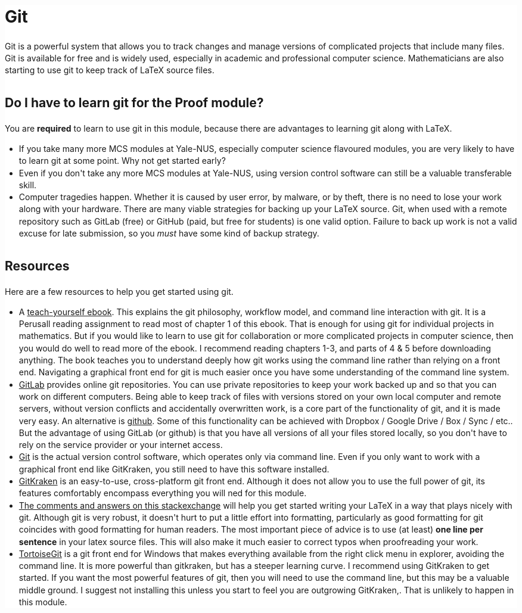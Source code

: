 # Git

Git is a powerful system that allows you to track changes and manage versions of complicated projects that include many files. Git is available for free and is widely used, especially in academic and professional computer science. Mathematicians are also starting to use git to keep track of LaTeX source files.

## Do I have to learn git for the Proof module?

You are **required** to learn to use git in this module, because there are advantages to learning git along with LaTeX.

* If you take many more MCS modules at Yale-NUS, especially computer science flavoured modules, you are very likely to have to learn git at some point. Why not get started early?
* Even if you don't take any more MCS modules at Yale-NUS, using version control software can still be a valuable transferable skill.
* Computer tragedies happen. Whether it is caused by user error, by malware, or by theft, there is no need to lose your work along with your hardware. There are many viable strategies for backing up your LaTeX source. Git, when used with a remote repository such as GitLab (free) or GitHub (paid, but free for students) is one valid option. Failure to back up work is not a valid excuse for late submission, so you *must* have some kind of backup strategy.

## Resources

Here are a few resources to help you get started using git.

* A [teach-yourself ebook](https://git-scm.com/book/en/v2/Getting-Started-About-Version-Control). This explains the git philosophy, workflow model, and command line interaction with git. It is a Perusall reading assignment to read most of chapter 1 of this ebook. That is enough for using git for individual projects in mathematics. But if you would like to learn to use git for collaboration or more complicated projects in computer science, then you would do well to read more of the ebook. I recommend reading chapters 1-3, and parts of 4 & 5 before downloading anything. The book teaches you to understand deeply how git works using the command line rather than relying on a front end. Navigating a graphical front end for git is much easier once you have some understanding of the command line system.
* [GitLab](https://gitlab.com/) provides online git repositories. You can use private repositories to keep your work backed up and so that you can work on different computers. Being able to keep track of files with versions stored on your own local computer and remote servers, without version conflicts and accidentally overwritten work, is a core part of the functionality of git, and it is made very easy. An alternative is [github](http://www.github.com). Some of this functionality can be achieved with Dropbox / Google Drive / Box / Sync / etc.. But the advantage of using GitLab (or github) is that you have all versions of all your files stored locally, so you don't have to rely on the service provider or your internet access.
* [Git](https://git-scm.com/download/win) is the actual version control software, which operates only via command line. Even if you only want to work with a graphical front end like GitKraken, you still need to have this software installed.
* [GitKraken](https://www.gitkraken.com/) is an easy-to-use, cross-platform git front end. Although it does not allow you to use the full power of git, its features comfortably encompass everything you will ned for this module.
* [The comments and answers on this stackexchange](http://tex.stackexchange.com/questions/103244/git-latex-and-branches-workflow) will help you get started writing your LaTeX in a way that plays nicely with git. Although git is very robust, it doesn't hurt to put a little effort into formatting, particularly as good formatting for git coincides with good formatting for human readers. The most important piece of advice is to use (at least) **one line per sentence** in your latex source files. This will also make it much easier to correct typos when proofreading your work.
* [TortoiseGit](https://tortoisegit.org/) is a git front end for Windows that makes everything available from the right click menu in explorer, avoiding the command line. It is more powerful than gitkraken, but has a steeper learning curve. I recommend using GitKraken to get started. If you want the most powerful features of git, then you will need to use the command line, but this may be a valuable middle ground. I suggest not installing this unless you start to feel you are outgrowing GitKraken,. That is unlikely to happen in this module.
